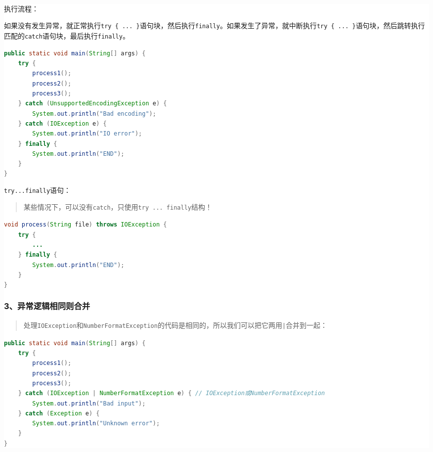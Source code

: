 

执行流程：

如果没有发生异常，就正常执行`try { ... }`语句块，然后执行`finally`。如果发生了异常，就中断执行`try { ... }`语句块，然后跳转执行匹配的`catch`语句块，最后执行`finally`。



```java
public static void main(String[] args) {
    try {
        process1();
        process2();
        process3();
    } catch (UnsupportedEncodingException e) {
        System.out.println("Bad encoding");
    } catch (IOException e) {
        System.out.println("IO error");
    } finally {
        System.out.println("END");
    }
}
```



`try...finally`语句：

> 某些情况下，可以没有`catch`，只使用`try ... finally`结构！



```java
void process(String file) throws IOException {
    try {
        ...
    } finally {
        System.out.println("END");
    }
}
```





### 3、异常逻辑相同则合并



> 处理`IOException`和`NumberFormatException`的代码是相同的，所以我们可以把它两用`|`合并到一起：

```java
public static void main(String[] args) {
    try {
        process1();
        process2();
        process3();
    } catch (IOException | NumberFormatException e) { // IOException或NumberFormatException
        System.out.println("Bad input");
    } catch (Exception e) {
        System.out.println("Unknown error");
    }
}
```
